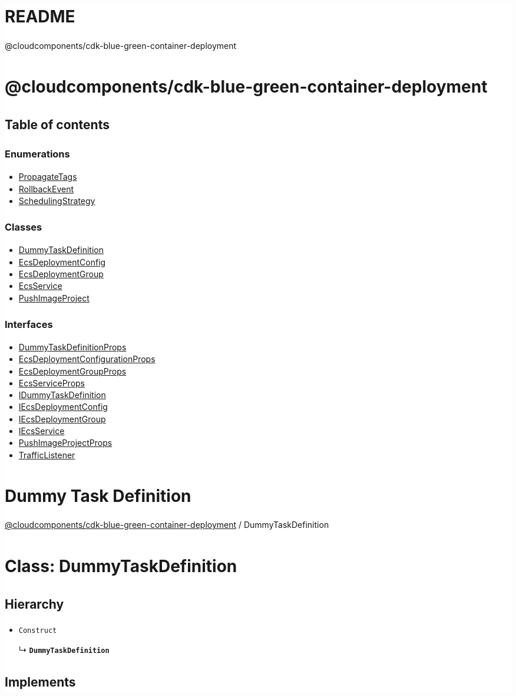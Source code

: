 # README

@cloudcomponents/cdk-blue-green-container-deployment

# @cloudcomponents/cdk-blue-green-container-deployment

## Table of contents

### Enumerations

- [PropagateTags](#propagate-tags)
- [RollbackEvent](#rollback-event)
- [SchedulingStrategy](#scheduling-strategy)

### Classes

- [DummyTaskDefinition](#dummy-task-definition)
- [EcsDeploymentConfig](#ecs-deployment-config)
- [EcsDeploymentGroup](#ecs-deployment-group)
- [EcsService](#ecs-service)
- [PushImageProject](#push-image-project)

### Interfaces

- [DummyTaskDefinitionProps](#dummy-task-definition-props)
- [EcsDeploymentConfigurationProps](#ecs-deployment-configuration-props)
- [EcsDeploymentGroupProps](#ecs-deployment-group-props)
- [EcsServiceProps](#ecs-service-props)
- [IDummyTaskDefinition](#i-dummy-task-definition)
- [IEcsDeploymentConfig](#i-ecs-deployment-config)
- [IEcsDeploymentGroup](#i-ecs-deployment-group)
- [IEcsService](#i-ecs-service)
- [PushImageProjectProps](#push-image-project-props)
- [TrafficListener](#traffic-listener)

# Dummy Task Definition

[@cloudcomponents/cdk-blue-green-container-deployment](#readme) / DummyTaskDefinition

# Class: DummyTaskDefinition

## Hierarchy

- `Construct`

  ↳ **`DummyTaskDefinition`**

## Implements
